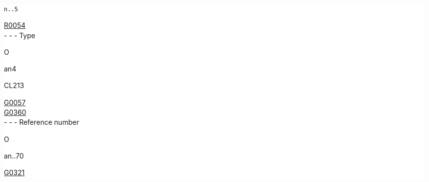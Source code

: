     n..5
   </p>
  </td>
  <td>
  </td>
  <td>
   <a href="rules.html#r0054">
    R0054
   </a>
   <div>
   </div>
  </td>
 </tr>
 <tr>
  <td>
   - - - Type
  </td>
  <td>
   <p class="s4">
    O
   </p>
  </td>
  <td>
   <p class="s4">
    an4
   </p>
  </td>
  <td>
   <p class="s4">
    CL213
   </p>
  </td>
  <td>
   <a href="rules.html#g0057">
    G0057
   </a>
   <div>
   </div>
   <a href="rules.html#g0360">
    G0360
   </a>
   <div>
   </div>
  </td>
 </tr>
 <tr>
  <td>
   - - - Reference number
  </td>
  <td>
   <p class="s4">
    O
   </p>
  </td>
  <td>
   <p class="s4">
    an..70
   </p>
  </td>
  <td>
  </td>
  <td>
   <a href="rules.html#g0321">
    G0321